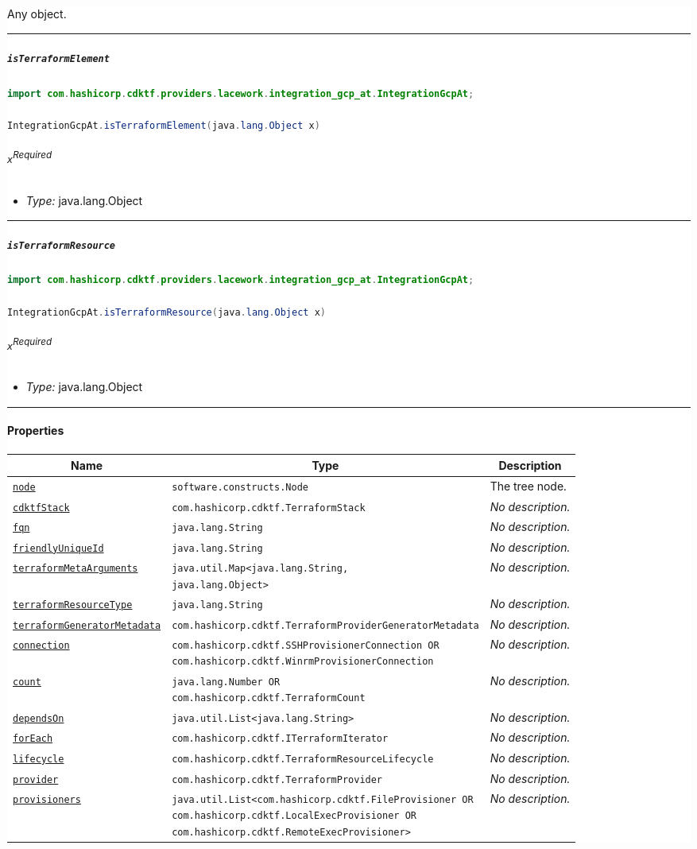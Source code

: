 Any object.

---

##### `isTerraformElement` <a name="isTerraformElement" id="rhizo-co-terraform-provider-lacework.integrationGcpAt.IntegrationGcpAt.isTerraformElement"></a>

```java
import com.hashicorp.cdktf.providers.lacework.integration_gcp_at.IntegrationGcpAt;

IntegrationGcpAt.isTerraformElement(java.lang.Object x)
```

###### `x`<sup>Required</sup> <a name="x" id="rhizo-co-terraform-provider-lacework.integrationGcpAt.IntegrationGcpAt.isTerraformElement.parameter.x"></a>

- *Type:* java.lang.Object

---

##### `isTerraformResource` <a name="isTerraformResource" id="rhizo-co-terraform-provider-lacework.integrationGcpAt.IntegrationGcpAt.isTerraformResource"></a>

```java
import com.hashicorp.cdktf.providers.lacework.integration_gcp_at.IntegrationGcpAt;

IntegrationGcpAt.isTerraformResource(java.lang.Object x)
```

###### `x`<sup>Required</sup> <a name="x" id="rhizo-co-terraform-provider-lacework.integrationGcpAt.IntegrationGcpAt.isTerraformResource.parameter.x"></a>

- *Type:* java.lang.Object

---

#### Properties <a name="Properties" id="Properties"></a>

| **Name** | **Type** | **Description** |
| --- | --- | --- |
| <code><a href="#rhizo-co-terraform-provider-lacework.integrationGcpAt.IntegrationGcpAt.property.node">node</a></code> | <code>software.constructs.Node</code> | The tree node. |
| <code><a href="#rhizo-co-terraform-provider-lacework.integrationGcpAt.IntegrationGcpAt.property.cdktfStack">cdktfStack</a></code> | <code>com.hashicorp.cdktf.TerraformStack</code> | *No description.* |
| <code><a href="#rhizo-co-terraform-provider-lacework.integrationGcpAt.IntegrationGcpAt.property.fqn">fqn</a></code> | <code>java.lang.String</code> | *No description.* |
| <code><a href="#rhizo-co-terraform-provider-lacework.integrationGcpAt.IntegrationGcpAt.property.friendlyUniqueId">friendlyUniqueId</a></code> | <code>java.lang.String</code> | *No description.* |
| <code><a href="#rhizo-co-terraform-provider-lacework.integrationGcpAt.IntegrationGcpAt.property.terraformMetaArguments">terraformMetaArguments</a></code> | <code>java.util.Map<java.lang.String, java.lang.Object></code> | *No description.* |
| <code><a href="#rhizo-co-terraform-provider-lacework.integrationGcpAt.IntegrationGcpAt.property.terraformResourceType">terraformResourceType</a></code> | <code>java.lang.String</code> | *No description.* |
| <code><a href="#rhizo-co-terraform-provider-lacework.integrationGcpAt.IntegrationGcpAt.property.terraformGeneratorMetadata">terraformGeneratorMetadata</a></code> | <code>com.hashicorp.cdktf.TerraformProviderGeneratorMetadata</code> | *No description.* |
| <code><a href="#rhizo-co-terraform-provider-lacework.integrationGcpAt.IntegrationGcpAt.property.connection">connection</a></code> | <code>com.hashicorp.cdktf.SSHProvisionerConnection OR com.hashicorp.cdktf.WinrmProvisionerConnection</code> | *No description.* |
| <code><a href="#rhizo-co-terraform-provider-lacework.integrationGcpAt.IntegrationGcpAt.property.count">count</a></code> | <code>java.lang.Number OR com.hashicorp.cdktf.TerraformCount</code> | *No description.* |
| <code><a href="#rhizo-co-terraform-provider-lacework.integrationGcpAt.IntegrationGcpAt.property.dependsOn">dependsOn</a></code> | <code>java.util.List<java.lang.String></code> | *No description.* |
| <code><a href="#rhizo-co-terraform-provider-lacework.integrationGcpAt.IntegrationGcpAt.property.forEach">forEach</a></code> | <code>com.hashicorp.cdktf.ITerraformIterator</code> | *No description.* |
| <code><a href="#rhizo-co-terraform-provider-lacework.integrationGcpAt.IntegrationGcpAt.property.lifecycle">lifecycle</a></code> | <code>com.hashicorp.cdktf.TerraformResourceLifecycle</code> | *No description.* |
| <code><a href="#rhizo-co-terraform-provider-lacework.integrationGcpAt.IntegrationGcpAt.property.provider">provider</a></code> | <code>com.hashicorp.cdktf.TerraformProvider</code> | *No description.* |
| <code><a href="#rhizo-co-terraform-provider-lacework.integrationGcpAt.IntegrationGcpAt.property.provisioners">provisioners</a></code> | <code>java.util.List<com.hashicorp.cdktf.FileProvisioner OR com.hashicorp.cdktf.LocalExecProvisioner OR com.hashicorp.cdktf.RemoteExecProvisioner></code> | *No description.* |